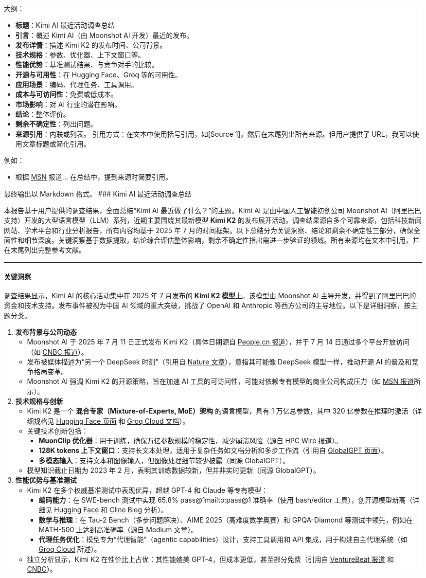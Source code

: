 大纲：

- **标题**：Kimi AI 最近活动调查总结
- **引言**：概述 Kimi AI（由 Moonshot AI 开发）最近的发布。
- **发布详情**：描述 Kimi K2 的发布时间、公司背景。
- **技术规格**：参数、优化器、上下文窗口等。
- **性能优势**：基准测试结果、与竞争对手的比较。
- **开源与可用性**：在 Hugging Face、Groq 等的可用性。
- **应用场景**：编码、代理任务、工具调用。
- **成本与可访问性**：免费或低成本。
- **市场影响**：对 AI 行业的潜在影响。
- **结论**：整体评价。
- **剩余不确定性**：列出问题。
- **来源引用**：内联或列表。
  引用方式：在文本中使用括号引用，如[Source 1]，然后在末尾列出所有来源。但用户提供了 URL，我可以使用文章标题或简化引用。

例如：

- 根据 [MSN](https://www.msn.com/...) 报道...
  在总结中，提到来源时简要引用。

最终输出以 Markdown 格式。
</think>### Kimi AI 最近活动调查总结

本报告基于用户提供的调查结果，全面总结“Kimi AI 最近做了什么？”的主题。Kimi AI 是由中国人工智能初创公司 Moonshot AI（阿里巴巴支持）开发的大型语言模型（LLM）系列，近期主要围绕其最新模型 **Kimi K2** 的发布展开活动。调查结果源自多个可靠来源，包括科技新闻网站、学术平台和行业分析报告，所有内容均基于 2025 年 7 月的时间框架。以下总结分为关键洞察、结论和剩余不确定性三部分，确保全面性和细节深度。关键洞察基于数据提取，结论综合评估整体影响，剩余不确定性指出需进一步验证的领域。所有来源均在文本中引用，并在末尾列出完整参考文献。

---

#### **关键洞察**

调查结果显示，Kimi AI 的核心活动集中在 2025 年 7 月发布的 **Kimi K2 模型**上。该模型由 Moonshot AI 主导开发，并得到了阿里巴巴的资金和技术支持。发布事件被视为中国 AI 领域的重大突破，挑战了 OpenAI 和 Anthropic 等西方公司的主导地位。以下是详细洞察，按主题分类。

1. **发布背景与公司动态**
   - Moonshot AI 于 2025 年 7 月 11 日正式发布 Kimi K2（具体日期源自 [People.cn 报道](http://en.people.cn/n3/2025/0719/c90000-20342482.html)），并于 7 月 14 日通过多个平台开放访问（如 [CNBC 报道](https://www.cnbc.com/2025/07/14/alibaba-backed-moonshot-releases-kimi-k2-ai-rivaling-chatgpt-claude.html)）。
   - 发布被媒体描述为“另一个 DeepSeek 时刻”（引用自 [Nature 文章](https://www.nature.com/articles/d41586-025-02275-6)），意指其可能像 DeepSeek 模型一样，推动开源 AI 的普及和竞争格局变革。
   - Moonshot AI 强调 Kimi K2 的开源策略，旨在加速 AI 工具的可访问性，可能对依赖专有模型的商业公司构成压力（如 [MSN 报道](https://www.msn.com/en-us/news/technology/alibaba-backed-moonshot-releases-kimi-k2-open-source-model/ar-AA1IRNSa)所示）。
2. **技术规格与创新**
   - Kimi K2 是一个 **混合专家（Mixture-of-Experts, MoE）架构** 的语言模型，具有 1 万亿总参数，其中 320 亿参数在推理时激活（详细规格见 [Hugging Face 页面](https://huggingface.co/moonshotai/Kimi-K2-Instruct) 和 [Groq Cloud 文档](https://console.groq.com/docs/model/moonshotai/kimi-k2-instruct)）。
   - 关键技术创新包括：
     - **MuonClip 优化器**：用于训练，确保万亿参数规模的稳定性，减少崩溃风险（源自 [HPC Wire 报道](https://www.hpcwire.com/2025/07/16/chinas-moonshot-ai-releases-trillion-parameter-model-kimi-k2/)）。
     - **128K tokens 上下文窗口**：支持长文本处理，适用于复杂任务如文档分析和多步工作流（引用自 [GlobalGPT 页面](https://www.glbgpt.com/sitepage/kimi-k2)）。
     - **多模态输入**：支持文本和图像输入，但图像处理细节较少披露（同源 GlobalGPT）。
   - 模型知识截止日期为 2023 年 2 月，表明其训练数据较新，但并非实时更新（同源 GlobalGPT）。
3. **性能优势与基准测试**
   - Kimi K2 在多个权威基准测试中表现优异，超越 GPT-4 和 Claude 等专有模型：
     - **编码能力**：在 SWE-bench 测试中实现 65.8% pass@1mailto:pass@1 准确率（使用 bash/editor 工具），创开源模型新高（详细见 [Hugging Face](https://huggingface.co/moonshotai/Kimi-K2-Instruct) 和 [Cline Blog 分析](https://cline.bot/blog/moonshots-kimi-k2-for-coding-our-first-impressions-in-cline)）。
     - **数学与推理**：在 Tau-2 Bench（多步问题解决）、AIME 2025（高难度数学奥赛）和 GPQA-Diamond 等测试中领先，例如在 MATH-500 上达到高准确率（源自 [Medium 文章](https://medium.com/data-science-in-your-pocket/kimi-k2-benchmarks-explained-5b25dd6d3a3e)）。
     - **代理任务优化**：模型专为“代理智能”（agentic capabilities）设计，支持工具调用和 API 集成，用于构建自主代理系统（如 [Groq Cloud](https://console.groq.com/docs/model/moonshotai/kimi-k2-instruct) 所述）。
   - 独立分析显示，Kimi K2 在性价比上占优：其性能媲美 GPT-4，但成本更低，甚至部分免费（引用自 [VentureBeat 报道](https://venturebeat.com/ai/moonshot-ais-kimi-k2-outperforms-gpt-4-in-key-benchmarks-and-its-free/) 和 [CNBC](https://www.cnbc.com/2025/07/14/alibaba-backed-moonshot-releases-kimi-k2-ai-rivaling-chatgpt-claude.html)）。